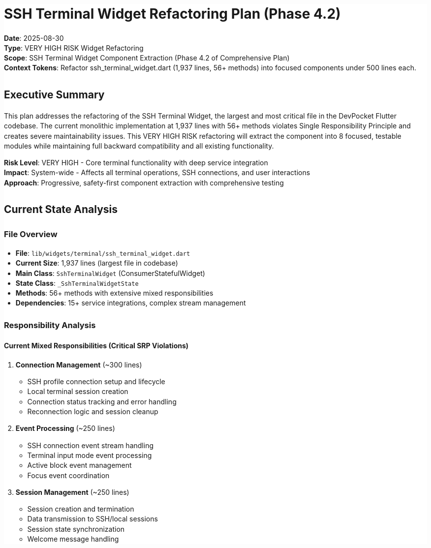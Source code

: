 # SSH Terminal Widget Refactoring Plan (Phase 4.2)

**Date**: 2025-08-30  
**Type**: VERY HIGH RISK Widget Refactoring  
**Scope**: SSH Terminal Widget Component Extraction (Phase 4.2 of Comprehensive Plan)  
**Context Tokens**: Refactor ssh_terminal_widget.dart (1,937 lines, 56+ methods) into focused components under 500 lines each.

## Executive Summary

This plan addresses the refactoring of the SSH Terminal Widget, the largest and most critical file in the DevPocket Flutter codebase. The current monolithic implementation at 1,937 lines with 56+ methods violates Single Responsibility Principle and creates severe maintainability issues. This VERY HIGH RISK refactoring will extract the component into 8 focused, testable modules while maintaining full backward compatibility and all existing functionality.

**Risk Level**: VERY HIGH - Core terminal functionality with deep service integration  
**Impact**: System-wide - Affects all terminal operations, SSH connections, and user interactions  
**Approach**: Progressive, safety-first component extraction with comprehensive testing

## Current State Analysis

### File Overview
- **File**: `lib/widgets/terminal/ssh_terminal_widget.dart`
- **Current Size**: 1,937 lines (largest file in codebase)
- **Main Class**: `SshTerminalWidget` (ConsumerStatefulWidget)
- **State Class**: `_SshTerminalWidgetState` 
- **Methods**: 56+ methods with extensive mixed responsibilities
- **Dependencies**: 15+ service integrations, complex stream management

### Responsibility Analysis

#### Current Mixed Responsibilities (Critical SRP Violations)

1. **Connection Management** (~300 lines)
   - SSH profile connection setup and lifecycle
   - Local terminal session creation
   - Connection status tracking and error handling
   - Reconnection logic and session cleanup

2. **Event Processing** (~250 lines)
   - SSH connection event stream handling
   - Terminal input mode event processing
   - Active block event management
   - Focus event coordination

3. **Session Management** (~250 lines)
   - Session creation and termination
   - Data transmission to SSH/local sessions
   - Session state synchronization
   - Welcome message handling
